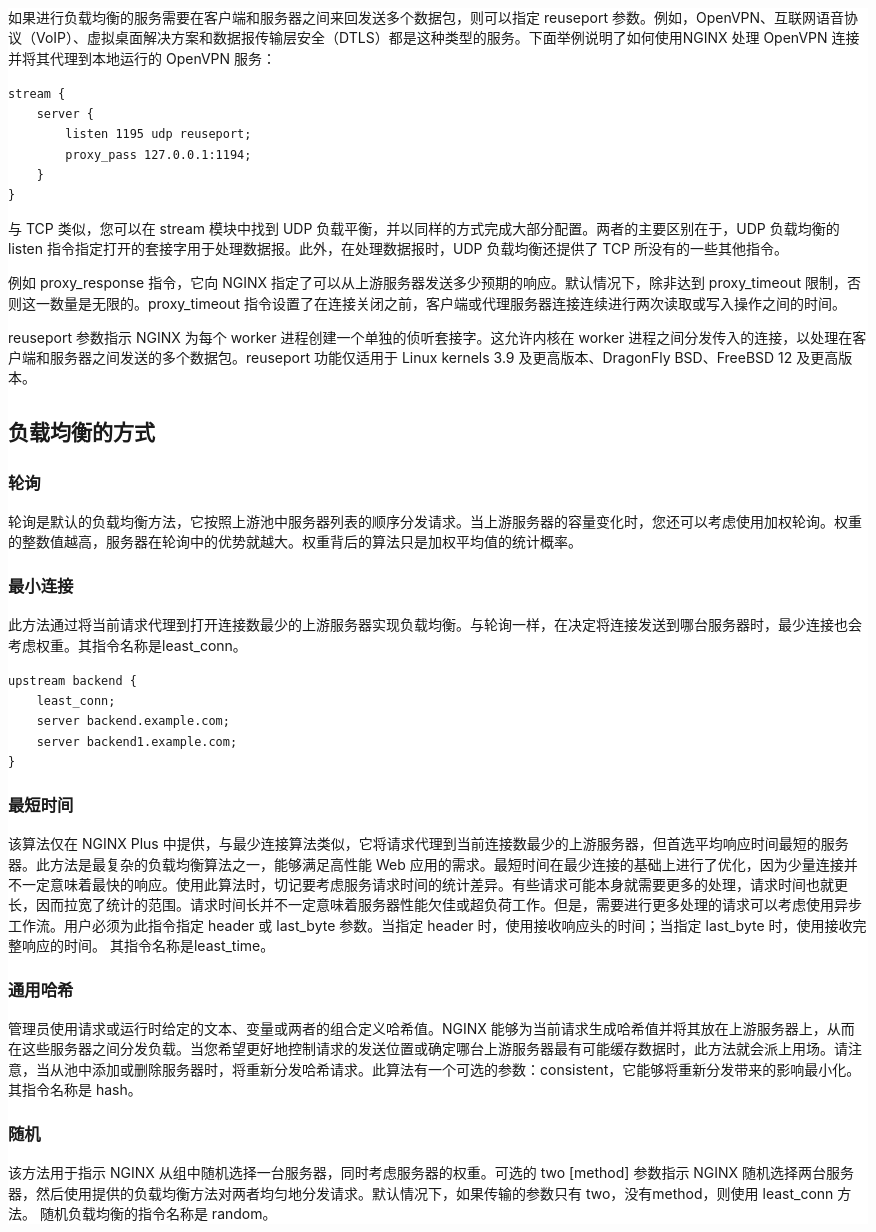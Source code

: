 如果进行负载均衡的服务需要在客户端和服务器之间来回发送多个数据包，则可以指定 reuseport 参数。例如，OpenVPN、互联网语音协议（VoIP）、虚拟桌面解决方案和数据报传输层安全（DTLS）都是这种类型的服务。下面举例说明了如何使用NGINX 处理 OpenVPN 连接并将其代理到本地运行的 OpenVPN 服务：
```
stream {
	server {
		listen 1195 udp reuseport;
		proxy_pass 127.0.0.1:1194;
	}
}
```

与 TCP 类似，您可以在 stream 模块中找到 UDP 负载平衡，并以同样的方式完成大部分配置。两者的主要区别在于，UDP 负载均衡的 listen 指令指定打开的套接字用于处理数据报。此外，在处理数据报时，UDP 负载均衡还提供了 TCP 所没有的一些其他指令。

例如 
proxy_response 指令，它向 NGINX 指定了可以从上游服务器发送多少预期的响应。默认情况下，除非达到 proxy_timeout 限制，否则这一数量是无限的。proxy_timeout 指令设置了在连接关闭之前，客户端或代理服务器连接连续进行两次读取或写入操作之间的时间。

reuseport 参数指示 NGINX 为每个 worker 进程创建一个单独的侦听套接字。这允许内核在 worker 进程之间分发传入的连接，以处理在客户端和服务器之间发送的多个数据包。reuseport 功能仅适用于 Linux kernels 3.9 及更高版本、DragonFly BSD、FreeBSD 12 及更高版本。

## 负载均衡的方式

### 轮询
轮询是默认的负载均衡方法，它按照上游池中服务器列表的顺序分发请求。当上游服务器的容量变化时，您还可以考虑使用加权轮询。权重的整数值越高，服务器在轮询中的优势就越大。权重背后的算法只是加权平均值的统计概率。
### 最小连接
此方法通过将当前请求代理到打开连接数最少的上游服务器实现负载均衡。与轮询一样，在决定将连接发送到哪台服务器时，最少连接也会考虑权重。其指令名称是least_conn。

```
upstream backend {
	least_conn;
	server backend.example.com;
	server backend1.example.com;
}
```

### 最短时间
该算法仅在 NGINX Plus 中提供，与最少连接算法类似，它将请求代理到当前连接数最少的上游服务器，但首选平均响应时间最短的服务器。此方法是最复杂的负载均衡算法之一，能够满足高性能 Web 应用的需求。最短时间在最少连接的基础上进行了优化，因为少量连接并不一定意味着最快的响应。使用此算法时，切记要考虑服务请求时间的统计差异。有些请求可能本身就需要更多的处理，请求时间也就更长，因而拉宽了统计的范围。请求时间长并不一定意味着服务器性能欠佳或超负荷工作。但是，需要进行更多处理的请求可以考虑使用异步工作流。用户必须为此指令指定 header 或 last_byte 参数。当指定 header 时，使用接收响应头的时间；当指定 last_byte 时，使用接收完整响应的时间。
其指令名称是least_time。

### 通用哈希
管理员使用请求或运行时给定的文本、变量或两者的组合定义哈希值。NGINX 能够为当前请求生成哈希值并将其放在上游服务器上，从而在这些服务器之间分发负载。当您希望更好地控制请求的发送位置或确定哪台上游服务器最有可能缓存数据时，此方法就会派上用场。请注意，当从池中添加或删除服务器时，将重新分发哈希请求。此算法有一个可选的参数：consistent，它能够将重新分发带来的影响最小化。
其指令名称是 hash。

### 随机
该方法用于指示 NGINX 从组中随机选择一台服务器，同时考虑服务器的权重。可选的 two \[method\] 参数指示 NGINX 随机选择两台服务器，然后使用提供的负载均衡方法对两者均匀地分发请求。默认情况下，如果传输的参数只有 two，没有method，则使用 least_conn 方法。
随机负载均衡的指令名称是 random。
